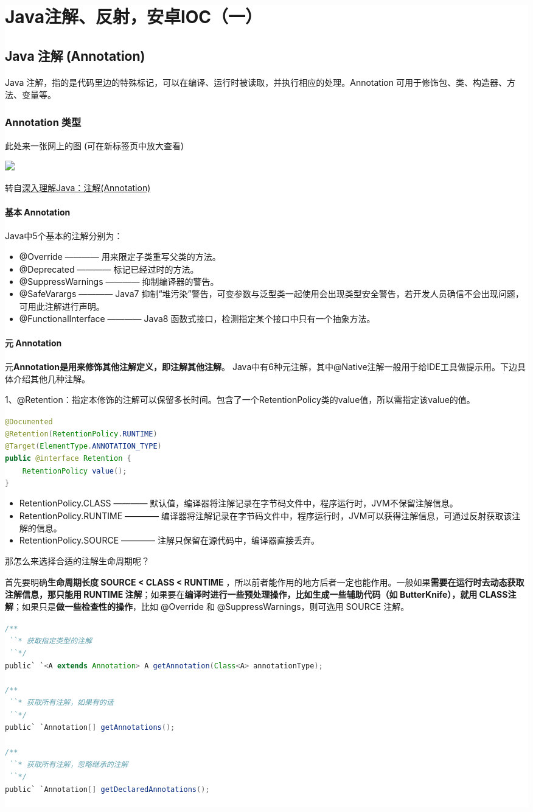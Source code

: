 # Java注解、反射，安卓IOC（一） 

## Java 注解 (Annotation)

Java 注解，指的是代码里边的特殊标记，可以在编译、运行时被读取，并执行相应的处理。Annotation 可用于修饰包、类、构造器、方法、变量等。

### Annotation 类型

此处来一张网上的图 (可在新标签页中放大查看)

![](https://upload-images.jianshu.io/upload_images/2630285-67130c84cb3fc769.jpg)

转自[深入理解Java：注解(Annotation)](https://link.jianshu.com?t=http://www.cnblogs.com/peida/archive/2013/04/26/3038503.html)

#### 基本 Annotation

Java中5个基本的注解分别为：

- @Override  ————  用来限定子类重写父类的方法。
- @Deprecated  ————  标记已经过时的方法。
- @SuppressWarnings  ————  抑制编译器的警告。
- @SafeVarargs  ————  Java7 抑制“堆污染”警告，可变参数与泛型类一起使用会出现类型安全警告，若开发人员确信不会出现问题，可用此注解进行声明。
- @FunctionalInterface  ————  Java8 函数式接口，检测指定某个接口中只有一个抽象方法。

#### 元 Annotation

元**Annotation是用来修饰其他注解定义，即注解其他注解**。
 Java中有6种元注解，其中@Native注解一般用于给IDE工具做提示用。下边具体介绍其他几种注解。

1、@Retention：指定本修饰的注解可以保留多长时间。包含了一个RetentionPolicy类的value值，所以需指定该value的值。

```java
@Documented
@Retention(RetentionPolicy.RUNTIME)
@Target(ElementType.ANNOTATION_TYPE)
public @interface Retention {
    RetentionPolicy value();
}
```

- RetentionPolicy.CLASS  ————  默认值，编译器将注解记录在字节码文件中，程序运行时，JVM不保留注解信息。
- RetentionPolicy.RUNTIME  ————  编译器将注解记录在字节码文件中，程序运行时，JVM可以获得注解信息，可通过反射获取该注解的信息。
- RetentionPolicy.SOURCE  ————  注解只保留在源代码中，编译器直接丢弃。

那怎么来选择合适的注解生命周期呢？

首先要明确**生命周期长度 SOURCE < CLASS < RUNTIME** ，所以前者能作用的地方后者一定也能作用。一般如果**需要在运行时去动态获取注解信息，那只能用 RUNTIME 注解**；如果要在**编译时进行一些预处理操作，比如生成一些辅助代码（如 ButterKnife），就用 CLASS注解**；如果只是**做一些检查性的操作**，比如 @Override 和 @SuppressWarnings，则可选用 SOURCE 注解。

```java
/**
 ``* 获取指定类型的注解
 ``*/
public` `<A extends Annotation> A getAnnotation(Class<A> annotationType);
 
/**
 ``* 获取所有注解，如果有的话
 ``*/
public` `Annotation[] getAnnotations();
 
/**
 ``* 获取所有注解，忽略继承的注解
 ``*/
public` `Annotation[] getDeclaredAnnotations();
 
```